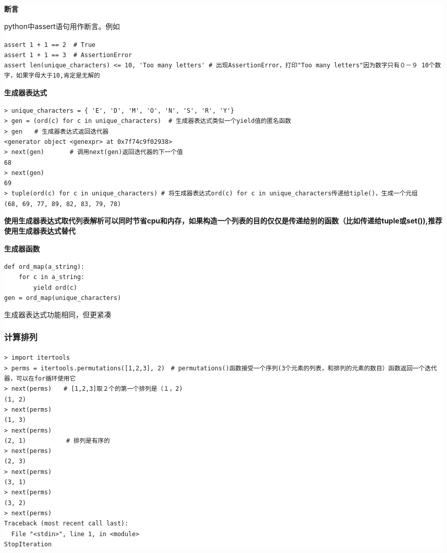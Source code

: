 **断言**

python中assert语句用作断言。例如

    assert 1 + 1 == 2  # True
    assert 1 + 1 == 3  # AssertionError
    assert len(unique_characters) <= 10, 'Too many letters' # 出现AssertionError，打印"Too many letters"因为数字只有０－９ 10个数字，如果字母大于10,肯定是无解的

**生成器表达式**

    > unique_characters = { 'E', 'D', 'M', 'O', 'N', 'S', 'R', 'Y'}
    > gen = (ord(c) for c in unique_characters)  # 生成器表达式类似一个yield值的匿名函数
    > gen　　# 生成器表达式返回迭代器
    <generator object <genexpr> at 0x7f74c9f02938>　
    > next(gen)       # 调用next(gen)返回迭代器的下一个值
    68
    > next(gen)    
    69
    > tuple(ord(c) for c in unique_characters) # 将生成器表达式ord(c) for c in unique_characters传递给tiple()，生成一个元组
    (68, 69, 77, 89, 82, 83, 79, 78)

**使用生成器表达式取代列表解析可以同时节省cpu和内存，如果构造一个列表的目的仅仅是传递给别的函数（比如传递给tuple或set()),推荐使用生成器表达式替代**

**生成器函数**

    def ord_map(a_string):
        for c in a_string:
            yield ord(c)
    gen = ord_map(unique_characters)

生成器表达式功能相同，但更紧凑

### 计算排列

    > import itertools　　
    > perms = itertools.permutations([1,2,3], 2)　# permutations()函数接受一个序列(3个元素的列表，和排列的元素的数目）函数返回一个迭代器，可以在for循环使用它
    > next(perms)　　# [1,2,3]取２个的第一个排列是（１，2)
    (1, 2)
    > next(perms)
    (1, 3)
    > next(perms)
    (2, 1)           # 排列是有序的
    > next(perms)
    (2, 3)
    > next(perms)
    (3, 1)
    > next(perms)
    (3, 2)
    > next(perms)
    Traceback (most recent call last):
      File "<stdin>", line 1, in <module>
    StopIteration
